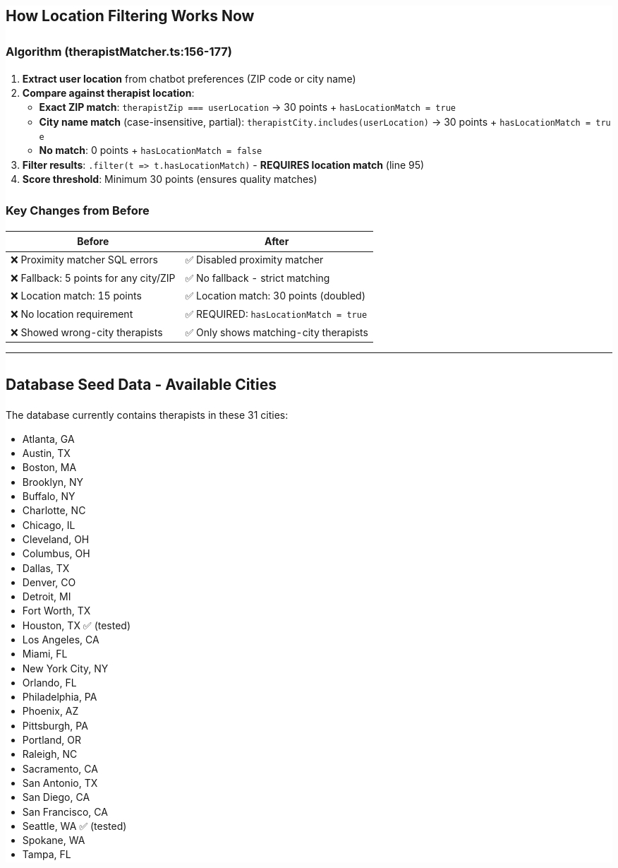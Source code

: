 
## How Location Filtering Works Now

### Algorithm (therapistMatcher.ts:156-177)

1. **Extract user location** from chatbot preferences (ZIP code or city name)
2. **Compare against therapist location**:
   - **Exact ZIP match**: `therapistZip === userLocation` → 30 points + `hasLocationMatch = true`
   - **City name match** (case-insensitive, partial): `therapistCity.includes(userLocation)` → 30 points + `hasLocationMatch = true`
   - **No match**: 0 points + `hasLocationMatch = false`
3. **Filter results**: `.filter(t => t.hasLocationMatch)` - **REQUIRES location match** (line 95)
4. **Score threshold**: Minimum 30 points (ensures quality matches)

### Key Changes from Before

| Before | After |
|--------|-------|
| ❌ Proximity matcher SQL errors | ✅ Disabled proximity matcher |
| ❌ Fallback: 5 points for any city/ZIP | ✅ No fallback - strict matching |
| ❌ Location match: 15 points | ✅ Location match: 30 points (doubled) |
| ❌ No location requirement | ✅ REQUIRED: `hasLocationMatch = true` |
| ❌ Showed wrong-city therapists | ✅ Only shows matching-city therapists |

---

## Database Seed Data - Available Cities

The database currently contains therapists in these 31 cities:

- Atlanta, GA
- Austin, TX
- Boston, MA
- Brooklyn, NY
- Buffalo, NY
- Charlotte, NC
- Chicago, IL
- Cleveland, OH
- Columbus, OH
- Dallas, TX
- Denver, CO
- Detroit, MI
- Fort Worth, TX
- Houston, TX ✅ (tested)
- Los Angeles, CA
- Miami, FL
- New York City, NY
- Orlando, FL
- Philadelphia, PA
- Phoenix, AZ
- Pittsburgh, PA
- Portland, OR
- Raleigh, NC
- Sacramento, CA
- San Antonio, TX
- San Diego, CA
- San Francisco, CA
- Seattle, WA ✅ (tested)
- Spokane, WA
- Tampa, FL